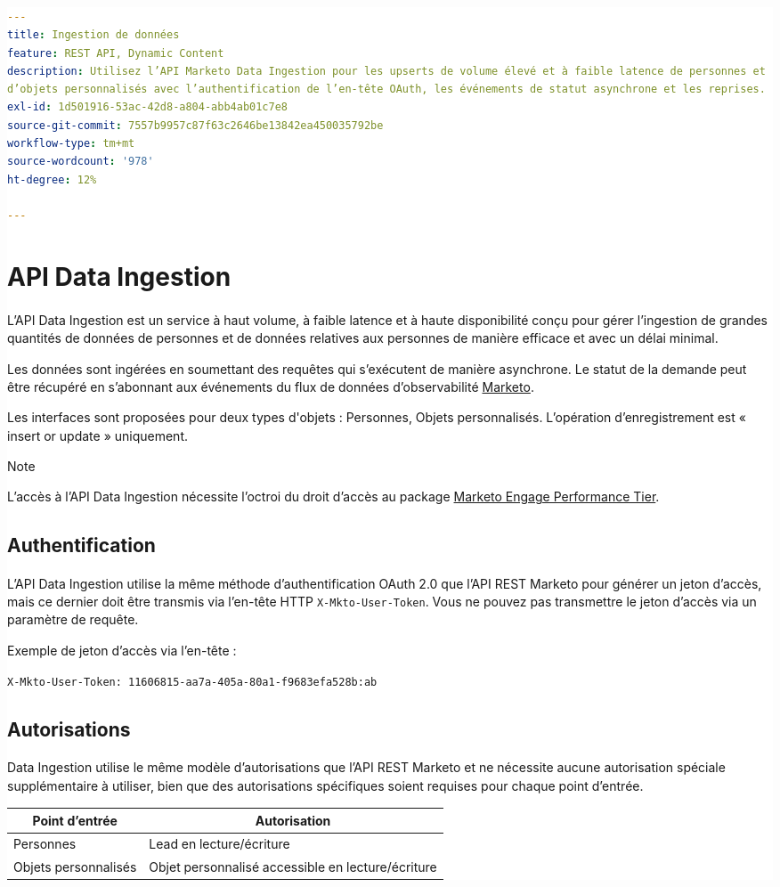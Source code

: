 ```yaml
---
title: Ingestion de données
feature: REST API, Dynamic Content
description: Utilisez l’API Marketo Data Ingestion pour les upserts de volume élevé et à faible latence de personnes et d’objets personnalisés avec l’authentification de l’en-tête OAuth, les événements de statut asynchrone et les reprises.
exl-id: 1d501916-53ac-42d8-a804-abb4ab01c7e8
source-git-commit: 7557b9957c87f63c2646be13842ea450035792be
workflow-type: tm+mt
source-wordcount: '978'
ht-degree: 12%

---
```


# API Data Ingestion

L’API Data Ingestion est un service à haut volume, à faible latence et à haute disponibilité conçu pour gérer l’ingestion de grandes quantités de données de personnes et de données relatives aux personnes de manière efficace et avec un délai minimal.

Les données sont ingérées en soumettant des requêtes qui s’exécutent de manière asynchrone. Le statut de la demande peut être récupéré en s’abonnant aux événements du flux de données d’observabilité [Marketo](https://developer.adobe.com/events/docs/guides/using/marketo/marketo-observability-data-stream-setup).

Les interfaces sont proposées pour deux types d&#39;objets : Personnes, Objets personnalisés. L’opération d’enregistrement est « insert or update » uniquement.

>[!NOTE]
>
>L’accès à l’API Data Ingestion nécessite l’octroi du droit d’accès au package [Marketo Engage Performance Tier](https://nation.marketo.com/t5/product-documents/marketo-engage-performance-tiers/ta-p/328835).

## Authentification

L’API Data Ingestion utilise la même méthode d’authentification OAuth 2.0 que l’API REST Marketo pour générer un jeton d’accès, mais ce dernier doit être transmis via l’en-tête HTTP `X-Mkto-User-Token`. Vous ne pouvez pas transmettre le jeton d’accès via un paramètre de requête.

Exemple de jeton d’accès via l’en-tête :

`X-Mkto-User-Token: 11606815-aa7a-405a-80a1-f9683efa528b:ab`

## Autorisations

Data Ingestion utilise le même modèle d’autorisations que l’API REST Marketo et ne nécessite aucune autorisation spéciale supplémentaire à utiliser, bien que des autorisations spécifiques soient requises pour chaque point d’entrée.

| Point d’entrée | Autorisation |
|-|-|
| Personnes | Lead en lecture/écriture |
| Objets personnalisés | Objet personnalisé accessible en lecture/écriture |
